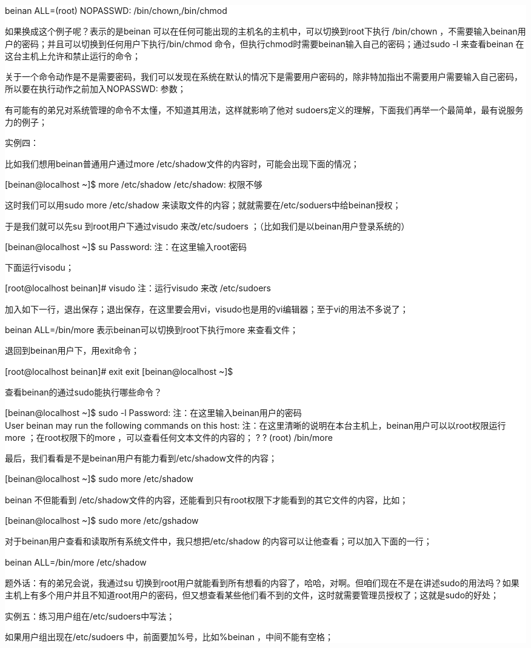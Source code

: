 beinan ALL=(root) NOPASSWD: /bin/chown,/bin/chmod

如果换成这个例子呢？表示的是beinan 可以在任何可能出现的主机名的主机中，可以切换到root下执行 /bin/chown ，不需要输入beinan用户的密码；并且可以切换到任何用户下执行/bin/chmod 命令，但执行chmod时需要beinan输入自己的密码；通过sudo -l 来查看beinan 在这台主机上允许和禁止运行的命令；

关于一个命令动作是不是需要密码，我们可以发现在系统在默认的情况下是需要用户密码的，除非特加指出不需要用户需要输入自己密码，所以要在执行动作之前加入NOPASSWD: 参数； 

有可能有的弟兄对系统管理的命令不太懂，不知道其用法，这样就影响了他对 sudoers定义的理解，下面我们再举一个最简单，最有说服务力的例子；

实例四：

比如我们想用beinan普通用户通过more /etc/shadow文件的内容时，可能会出现下面的情况；

[beinan@localhost ~]$ more /etc/shadow
/etc/shadow: 权限不够

这时我们可以用sudo more /etc/shadow 来读取文件的内容；就就需要在/etc/soduers中给beinan授权；

于是我们就可以先su 到root用户下通过visudo 来改/etc/sudoers ；（比如我们是以beinan用户登录系统的）

[beinan@localhost ~]$ su
Password: 注：在这里输入root密码 

下面运行visodu；

[root@localhost beinan]# visudo 注：运行visudo 来改 /etc/sudoers 

加入如下一行，退出保存；退出保存，在这里要会用vi，visudo也是用的vi编辑器；至于vi的用法不多说了；

beinan ALL=/bin/more 表示beinan可以切换到root下执行more 来查看文件；

退回到beinan用户下，用exit命令；

[root@localhost beinan]# exit
exit
[beinan@localhost ~]$

查看beinan的通过sudo能执行哪些命令？ 

[beinan@localhost ~]$ sudo -l
Password: 注：在这里输入beinan用户的密码
User beinan may run the following commands on this host: 注：在这里清晰的说明在本台主机上，beinan用户可以以root权限运行more ；在root权限下的more ，可以查看任何文本文件的内容的；
? ? (root) /bin/more

最后，我们看看是不是beinan用户有能力看到/etc/shadow文件的内容；

[beinan@localhost ~]$ sudo more /etc/shadow

beinan 不但能看到 /etc/shadow文件的内容，还能看到只有root权限下才能看到的其它文件的内容，比如；

[beinan@localhost ~]$ sudo more /etc/gshadow

对于beinan用户查看和读取所有系统文件中，我只想把/etc/shadow 的内容可以让他查看；可以加入下面的一行；

beinan ALL=/bin/more /etc/shadow

题外话：有的弟兄会说，我通过su 切换到root用户就能看到所有想看的内容了，哈哈，对啊。但咱们现在不是在讲述sudo的用法吗？如果主机上有多个用户并且不知道root用户的密码，但又想查看某些他们看不到的文件，这时就需要管理员授权了；这就是sudo的好处；

实例五：练习用户组在/etc/sudoers中写法；

如果用户组出现在/etc/sudoers 中，前面要加%号，比如%beinan ，中间不能有空格；
